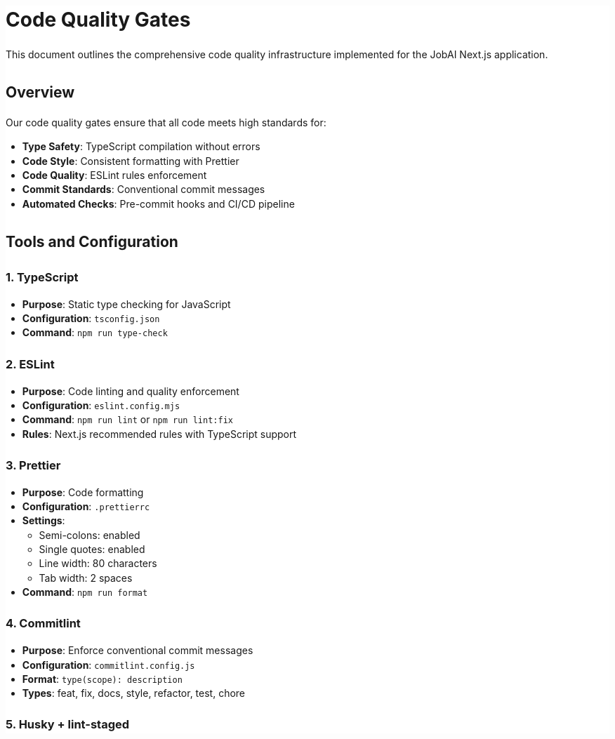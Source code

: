 # Code Quality Gates

This document outlines the comprehensive code quality infrastructure implemented for the JobAI Next.js application.

## Overview

Our code quality gates ensure that all code meets high standards for:

- **Type Safety**: TypeScript compilation without errors
- **Code Style**: Consistent formatting with Prettier
- **Code Quality**: ESLint rules enforcement
- **Commit Standards**: Conventional commit messages
- **Automated Checks**: Pre-commit hooks and CI/CD pipeline

## Tools and Configuration

### 1. TypeScript

- **Purpose**: Static type checking for JavaScript
- **Configuration**: `tsconfig.json`
- **Command**: `npm run type-check`

### 2. ESLint

- **Purpose**: Code linting and quality enforcement
- **Configuration**: `eslint.config.mjs`
- **Command**: `npm run lint` or `npm run lint:fix`
- **Rules**: Next.js recommended rules with TypeScript support

### 3. Prettier

- **Purpose**: Code formatting
- **Configuration**: `.prettierrc`
- **Settings**:
  - Semi-colons: enabled
  - Single quotes: enabled
  - Line width: 80 characters
  - Tab width: 2 spaces
- **Command**: `npm run format`

### 4. Commitlint

- **Purpose**: Enforce conventional commit messages
- **Configuration**: `commitlint.config.js`
- **Format**: `type(scope): description`
- **Types**: feat, fix, docs, style, refactor, test, chore

### 5. Husky + lint-staged
